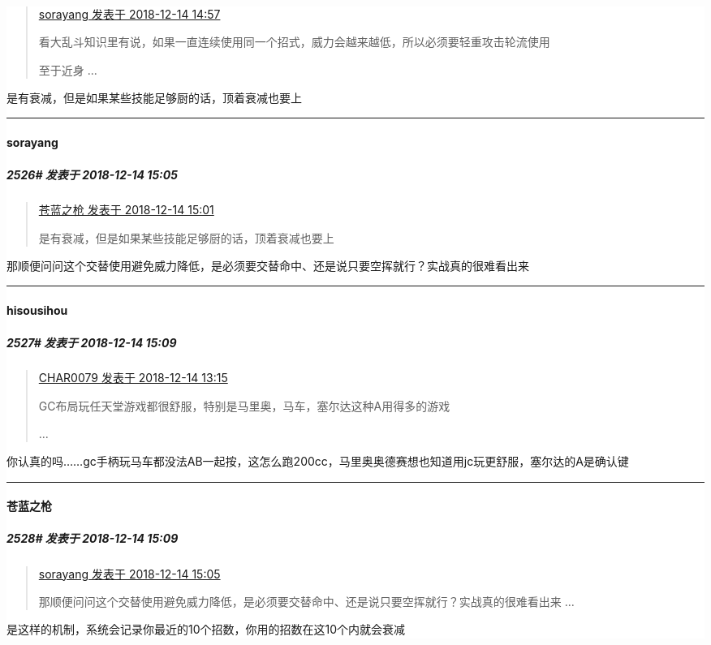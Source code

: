 

<blockquote><a href="httphttps://bbs.saraba1st.com/2b/forum.php?mod=redirect&amp;goto=findpost&amp;pid=41942454&amp;ptid=1755649" target="_blank">sorayang 发表于 2018-12-14 14:57</a>

看大乱斗知识里有说，如果一直连续使用同一个招式，威力会越来越低，所以必须要轻重攻击轮流使用

至于近身 ...</blockquote>
是有衰减，但是如果某些技能足够厨的话，顶着衰减也要上







-----

####  sorayang  
##### 2526#       发表于 2018-12-14 15:05



<blockquote><a href="httphttps://bbs.saraba1st.com/2b/forum.php?mod=redirect&amp;goto=findpost&amp;pid=41942493&amp;ptid=1755649" target="_blank">苍蓝之枪 发表于 2018-12-14 15:01</a>

是有衰减，但是如果某些技能足够厨的话，顶着衰减也要上</blockquote>
那顺便问问这个交替使用避免威力降低，是必须要交替命中、还是说只要空挥就行？实战真的很难看出来







-----

####  hisousihou  
##### 2527#       发表于 2018-12-14 15:09



<blockquote><a href="httphttps://bbs.saraba1st.com/2b/forum.php?mod=redirect&amp;goto=findpost&amp;pid=41941125&amp;ptid=1755649" target="_blank">CHAR0079 发表于 2018-12-14 13:15</a>

GC布局玩任天堂游戏都很舒服，特别是马里奥，马车，塞尔达这种A用得多的游戏

 ...</blockquote>
你认真的吗……gc手柄玩马车都没法AB一起按，这怎么跑200cc，马里奥奥德赛想也知道用jc玩更舒服，塞尔达的A是确认键







-----

####  苍蓝之枪  
##### 2528#       发表于 2018-12-14 15:09



<blockquote><a href="httphttps://bbs.saraba1st.com/2b/forum.php?mod=redirect&amp;goto=findpost&amp;pid=41942561&amp;ptid=1755649" target="_blank">sorayang 发表于 2018-12-14 15:05</a>

那顺便问问这个交替使用避免威力降低，是必须要交替命中、还是说只要空挥就行？实战真的很难看出来 ...</blockquote>
是这样的机制，系统会记录你最近的10个招数，你用的招数在这10个内就会衰减
